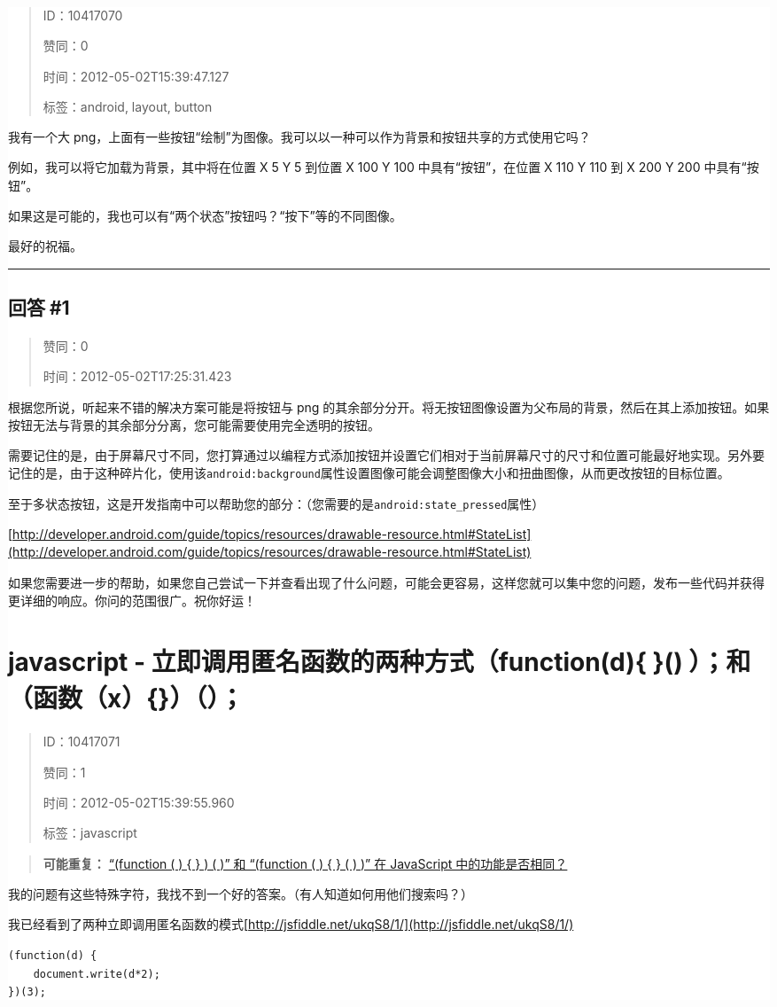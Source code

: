 > ID：10417070
> 
> 赞同：0
> 
> 时间：2012-05-02T15:39:47.127
> 
> 标签：android, layout, button

我有一个大 png，上面有一些按钮“绘制”为图像。我可以以一种可以作为背景和按钮共享的方式使用它吗？

例如，我可以将它加载为背景，其中将在位置 X 5 Y 5 到位置 X 100 Y 100 中具有“按钮”，在位置 X 110 Y 110 到 X 200 Y 200 中具有“按钮”。

如果这是可能的，我也可以有“两个状态”按钮吗？“按下”等的不同图像。

最好的祝福。

* * *

## 回答 #1

> 赞同：0
> 
> 时间：2012-05-02T17:25:31.423

根据您所说，听起来不错的解决方案可能是将按钮与 png 的其余部分分开。将无按钮图像设置为父布局的背景，然后在其上添加按钮。如果按钮无法与背景的其余部分分离，您可能需要使用完全透明的按钮。

需要记住的是，由于屏幕尺寸不同，您打算通过以编程方式添加按钮并设置它们相对于当前屏幕尺寸的尺寸和位置可能最好地实现。另外要记住的是，由于这种碎片化，使用该`android:background`属性设置图像可能会调整图像大小和扭曲图像，从而更改按钮的目标位置。

至于多状态按钮，这是开发指南中可以帮助您的部分：（您需要的是`android:state_pressed`属性）

[http://developer.android.com/guide/topics/resources/drawable-resource.html#StateList](http://developer.android.com/guide/topics/resources/drawable-resource.html#StateList)

如果您需要进一步的帮助，如果您自己尝试一下并查看出现了什么问题，可能会更容易，这样您就可以集中您的问题，发布一些代码并获得更详细的响应。你问的范围很广。祝你好运！

# javascript - 立即调用匿名函数的两种方式（function(d){ }() ）；和（函数（x）{}）（）；

> ID：10417071
> 
> 赞同：1
> 
> 时间：2012-05-02T15:39:55.960
> 
> 标签：javascript

> **可能重复：**
> [“(function ( ) { } ) ( )” 和 “(function ( ) { } ( ) )” 在 JavaScript 中的功能是否相同？](https://stackoverflow.com/questions/5938802/are-function-and-function-functionally-equal-i)

我的问题有这些特殊字符，我找不到一个好的答案。（有人知道如何用他们搜索吗？）

我已经看到了两种立即调用匿名函数的模式[http://jsfiddle.net/ukqS8/1/](http://jsfiddle.net/ukqS8/1/)

```
(function(d) {
    document.write(d*2);
})(3); 
```
